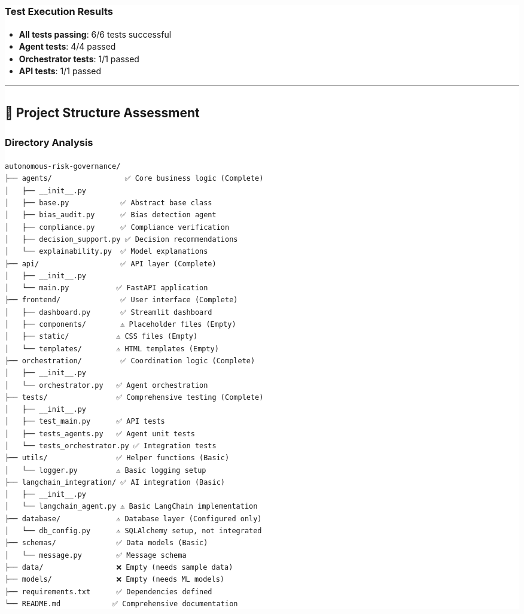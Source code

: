 ### **Test Execution Results**
- **All tests passing**: 6/6 tests successful
- **Agent tests**: 4/4 passed
- **Orchestrator tests**: 1/1 passed
- **API tests**: 1/1 passed

---

## 📂 **Project Structure Assessment**

### **Directory Analysis**

```
autonomous-risk-governance/
├── agents/                 ✅ Core business logic (Complete)
│   ├── __init__.py
│   ├── base.py            ✅ Abstract base class
│   ├── bias_audit.py      ✅ Bias detection agent
│   ├── compliance.py      ✅ Compliance verification
│   ├── decision_support.py ✅ Decision recommendations
│   └── explainability.py  ✅ Model explanations
├── api/                   ✅ API layer (Complete)
│   ├── __init__.py
│   └── main.py           ✅ FastAPI application
├── frontend/              ✅ User interface (Complete)
│   ├── dashboard.py       ✅ Streamlit dashboard
│   ├── components/        ⚠️ Placeholder files (Empty)
│   ├── static/           ⚠️ CSS files (Empty)
│   └── templates/        ⚠️ HTML templates (Empty)
├── orchestration/         ✅ Coordination logic (Complete)
│   ├── __init__.py
│   └── orchestrator.py   ✅ Agent orchestration
├── tests/                ✅ Comprehensive testing (Complete)
│   ├── __init__.py
│   ├── test_main.py      ✅ API tests
│   ├── tests_agents.py   ✅ Agent unit tests
│   └── tests_orchestrator.py ✅ Integration tests
├── utils/                ✅ Helper functions (Basic)
│   └── logger.py         ⚠️ Basic logging setup
├── langchain_integration/ ✅ AI integration (Basic)
│   ├── __init__.py
│   └── langchain_agent.py ⚠️ Basic LangChain implementation
├── database/             ⚠️ Database layer (Configured only)
│   └── db_config.py      ⚠️ SQLAlchemy setup, not integrated
├── schemas/              ✅ Data models (Basic)
│   └── message.py        ✅ Message schema
├── data/                 ❌ Empty (needs sample data)
├── models/               ❌ Empty (needs ML models)
├── requirements.txt      ✅ Dependencies defined
└── README.md            ✅ Comprehensive documentation
```
